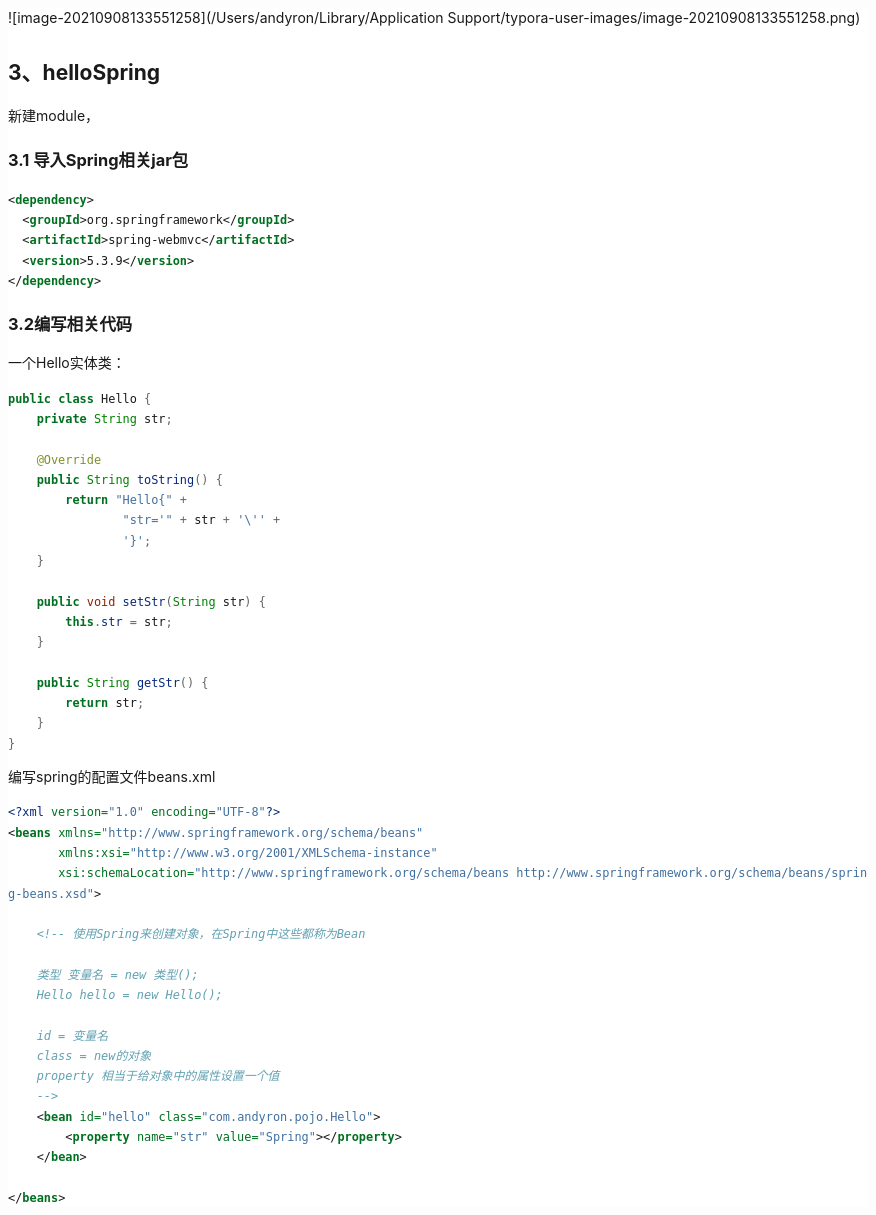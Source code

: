 ![image-20210908133551258](/Users/andyron/Library/Application Support/typora-user-images/image-20210908133551258.png)



## 3、helloSpring

新建module，

### 3.1 导入Spring相关jar包

```xml
<dependency>
  <groupId>org.springframework</groupId>
  <artifactId>spring-webmvc</artifactId>
  <version>5.3.9</version>
</dependency>
```

### 3.2编写相关代码

一个Hello实体类：

```java
public class Hello {
    private String str;

    @Override
    public String toString() {
        return "Hello{" +
                "str='" + str + '\'' +
                '}';
    }

    public void setStr(String str) {
        this.str = str;
    }

    public String getStr() {
        return str;
    }
}
```

编写spring的配置文件beans.xml

```xml
<?xml version="1.0" encoding="UTF-8"?>
<beans xmlns="http://www.springframework.org/schema/beans"
       xmlns:xsi="http://www.w3.org/2001/XMLSchema-instance"
       xsi:schemaLocation="http://www.springframework.org/schema/beans http://www.springframework.org/schema/beans/spring-beans.xsd">

    <!-- 使用Spring来创建对象，在Spring中这些都称为Bean

    类型 变量名 = new 类型();
    Hello hello = new Hello();

    id = 变量名
    class = new的对象
    property 相当于给对象中的属性设置一个值
    -->
    <bean id="hello" class="com.andyron.pojo.Hello">
        <property name="str" value="Spring"></property>
    </bean>

</beans>
```
